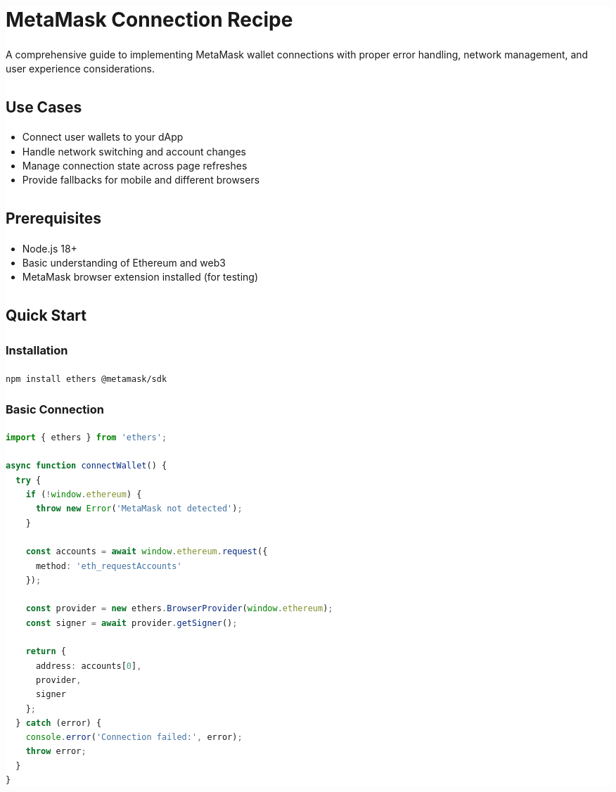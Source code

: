 # MetaMask Connection Recipe

A comprehensive guide to implementing MetaMask wallet connections with proper error handling, network management, and user experience considerations.

## Use Cases

- Connect user wallets to your dApp
- Handle network switching and account changes
- Manage connection state across page refreshes
- Provide fallbacks for mobile and different browsers

## Prerequisites

- Node.js 18+
- Basic understanding of Ethereum and web3
- MetaMask browser extension installed (for testing)

## Quick Start

### Installation

```bash
npm install ethers @metamask/sdk
```

### Basic Connection

```typescript
import { ethers } from 'ethers';

async function connectWallet() {
  try {
    if (!window.ethereum) {
      throw new Error('MetaMask not detected');
    }

    const accounts = await window.ethereum.request({
      method: 'eth_requestAccounts'
    });

    const provider = new ethers.BrowserProvider(window.ethereum);
    const signer = await provider.getSigner();
    
    return {
      address: accounts[0],
      provider,
      signer
    };
  } catch (error) {
    console.error('Connection failed:', error);
    throw error;
  }
}
```
